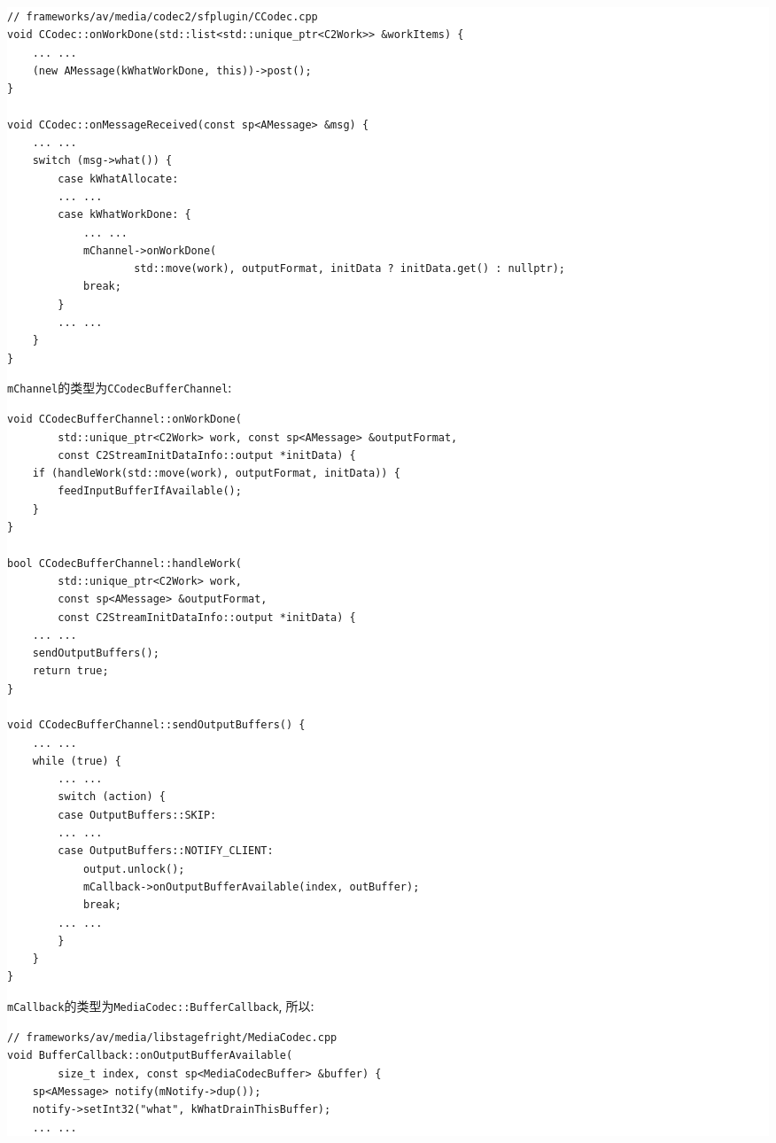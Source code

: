 ```
// frameworks/av/media/codec2/sfplugin/CCodec.cpp
void CCodec::onWorkDone(std::list<std::unique_ptr<C2Work>> &workItems) {
    ... ...
    (new AMessage(kWhatWorkDone, this))->post();
}

void CCodec::onMessageReceived(const sp<AMessage> &msg) {
    ... ...
    switch (msg->what()) {
        case kWhatAllocate:
        ... ...
        case kWhatWorkDone: {
            ... ...
            mChannel->onWorkDone(
                    std::move(work), outputFormat, initData ? initData.get() : nullptr);
            break;
        }
        ... ...
    }
}
```
`mChannel`的类型为`CCodecBufferChannel`:
```
void CCodecBufferChannel::onWorkDone(
        std::unique_ptr<C2Work> work, const sp<AMessage> &outputFormat,
        const C2StreamInitDataInfo::output *initData) {
    if (handleWork(std::move(work), outputFormat, initData)) {
        feedInputBufferIfAvailable();
    }
}

bool CCodecBufferChannel::handleWork(
        std::unique_ptr<C2Work> work,
        const sp<AMessage> &outputFormat,
        const C2StreamInitDataInfo::output *initData) {
    ... ...
    sendOutputBuffers();
    return true;
}

void CCodecBufferChannel::sendOutputBuffers() {
    ... ...
    while (true) {
        ... ...
        switch (action) {
        case OutputBuffers::SKIP:
        ... ...
        case OutputBuffers::NOTIFY_CLIENT:
            output.unlock();
            mCallback->onOutputBufferAvailable(index, outBuffer);
            break;
        ... ...
        }
    }
}
```
`mCallback`的类型为`MediaCodec::BufferCallback`, 所以:
```
// frameworks/av/media/libstagefright/MediaCodec.cpp
void BufferCallback::onOutputBufferAvailable(
        size_t index, const sp<MediaCodecBuffer> &buffer) {
    sp<AMessage> notify(mNotify->dup());
    notify->setInt32("what", kWhatDrainThisBuffer);
    ... ...
```